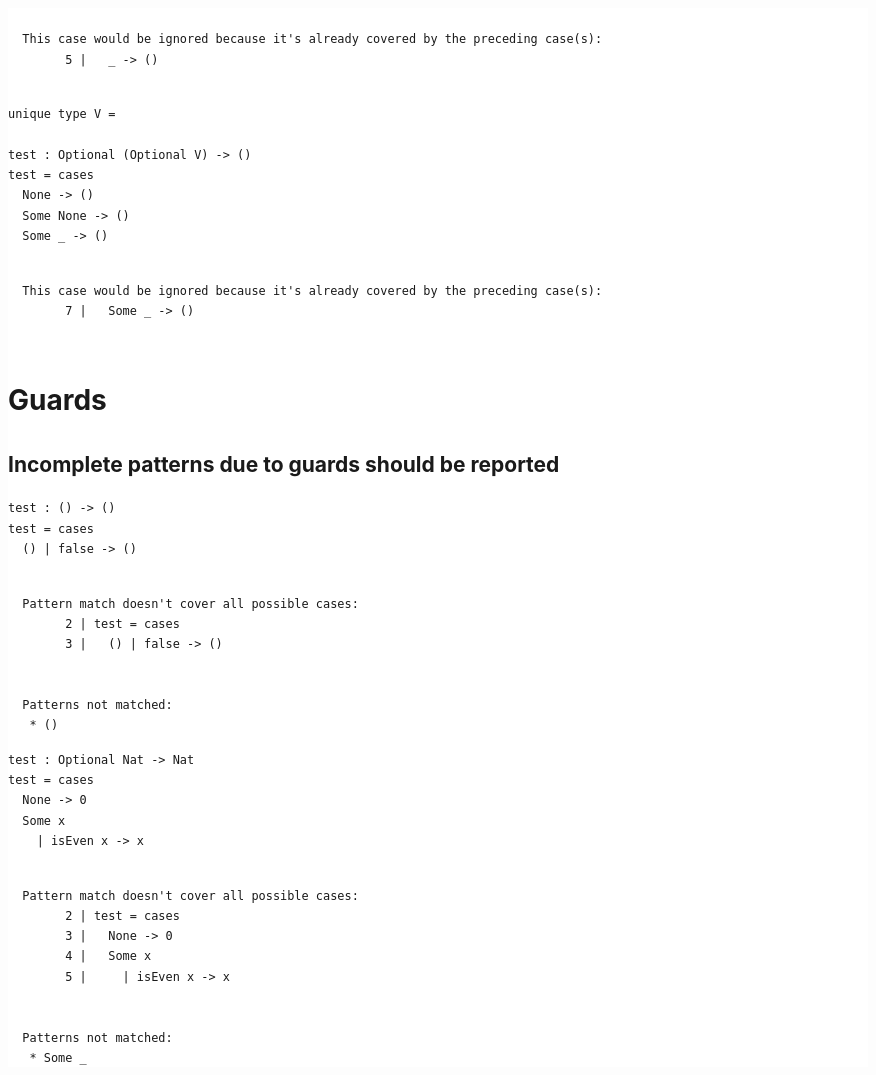```ucm

  This case would be ignored because it's already covered by the preceding case(s):
        5 |   _ -> ()
    

```
```unison
unique type V =

test : Optional (Optional V) -> ()
test = cases
  None -> ()
  Some None -> ()
  Some _ -> ()
```

```ucm

  This case would be ignored because it's already covered by the preceding case(s):
        7 |   Some _ -> ()
    

```
# Guards

## Incomplete patterns due to guards should be reported
```unison
test : () -> ()
test = cases
  () | false -> ()
```

```ucm

  Pattern match doesn't cover all possible cases:
        2 | test = cases
        3 |   () | false -> ()
    
  
  Patterns not matched:
   * ()

```
```unison
test : Optional Nat -> Nat
test = cases
  None -> 0
  Some x
    | isEven x -> x
```

```ucm

  Pattern match doesn't cover all possible cases:
        2 | test = cases
        3 |   None -> 0
        4 |   Some x
        5 |     | isEven x -> x
    
  
  Patterns not matched:
   * Some _

```